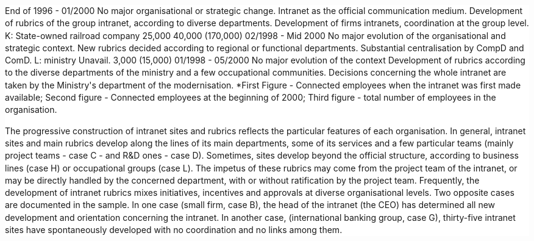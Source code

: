 <td width="7%" valign="TOP">End of 1996 - 01/2000</td>

<td width="28%" valign="TOP">No major organisational or strategic change.  
Intranet as the official communication medium.</td>

<td width="42%" valign="TOP">Development of rubrics of the group intranet, according to diverse departments. Development of firms intranets, coordination at the group level.</td>

</tr>

<tr>

<td width="13%" valign="TOP">K: State-owned railroad company</td>

<td width="9%" valign="TOP">25,000  
40,000  
(170,000)</td>

<td width="7%" valign="TOP">02/1998 - Mid 2000</td>

<td width="28%" valign="TOP">No major evolution of the organisational and strategic context.</td>

<td width="42%" valign="TOP">New rubrics decided according to regional or functional departments. Substantial centralisation by CompD and ComD.</td>

</tr>

<tr>

<td width="13%" valign="TOP">L: ministry</td>

<td width="9%" valign="TOP">Unavail.  
3,000  
(15,000)</td>

<td width="7%" valign="TOP">01/1998 - 05/2000</td>

<td width="28%" valign="TOP">No major evolution of the context</td>

<td width="42%" valign="TOP">Development of rubrics according to the diverse departments of the ministry and a few occupational communities.  
Decisions concerning the whole intranet are taken by the Ministry's department of the modernisation.</td>

</tr>

<tr>

<td colspan="5">*First Figure - Connected employees when the intranet was first made available; Second figure - Connected employees at the beginning of 2000; Third figure - total number of employees in the organisation.</td>

</tr>

</tbody>

</table>

The progressive construction of intranet sites and rubrics reflects the particular features of each organisation. In general, intranet sites and main rubrics develop along the lines of its main departments, some of its services and a few particular teams (mainly project teams - case C - and R&D ones - case D). Sometimes, sites develop beyond the official structure, according to business lines (case H) or occupational groups (case L). The impetus of these rubrics may come from the project team of the intranet, or may be directly handled by the concerned department, with or without ratification by the project team. Frequently, the development of intranet rubrics mixes initiatives, incentives and approvals at diverse organisational levels. Two opposite cases are documented in the sample. In one case (small firm, case B), the head of the intranet (the CEO) has determined all new development and orientation concerning the intranet. In another case, (international banking group, case G), thirty-five intranet sites have spontaneously developed with no coordination and no links among them.
